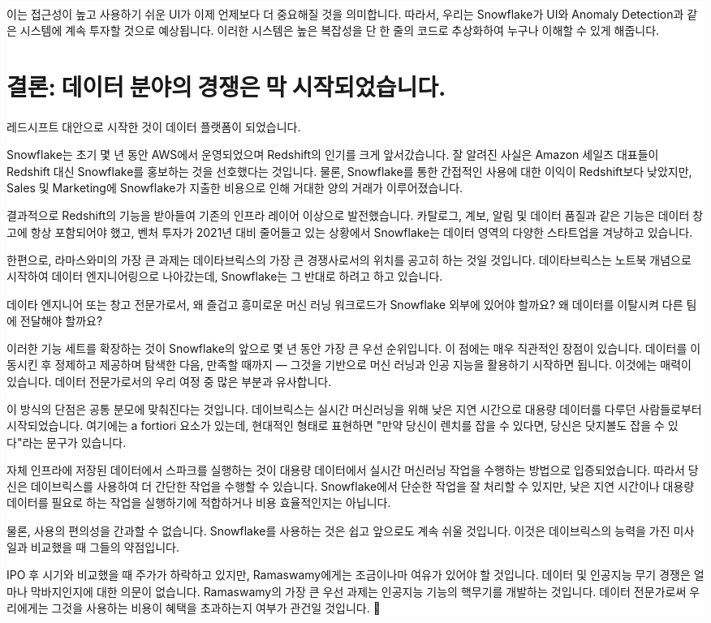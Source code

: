 이는 접근성이 높고 사용하기 쉬운 UI가 이제 언제보다 더 중요해질 것을 의미합니다. 따라서, 우리는 Snowflake가 UI와 Anomaly Detection과 같은 시스템에 계속 투자할 것으로 예상됩니다. 이러한 시스템은 높은 복잡성을 단 한 줄의 코드로 추상화하여 누구나 이해할 수 있게 해줍니다.

# 결론: 데이터 분야의 경쟁은 막 시작되었습니다.

레드시프트 대안으로 시작한 것이 데이터 플랫폼이 되었습니다.

Snowflake는 초기 몇 년 동안 AWS에서 운영되었으며 Redshift의 인기를 크게 앞서갔습니다. 잘 알려진 사실은 Amazon 세일즈 대표들이 Redshift 대신 Snowflake를 홍보하는 것을 선호했다는 것입니다. 물론, Snowflake를 통한 간접적인 사용에 대한 이익이 Redshift보다 낮았지만, Sales 및 Marketing에 Snowflake가 지출한 비용으로 인해 거대한 양의 거래가 이루어졌습니다.

<div class="content-ad"></div>

결과적으로 Redshift의 기능을 받아들여 기존의 인프라 레이어 이상으로 발전했습니다. 카탈로그, 계보, 알림 및 데이터 품질과 같은 기능은 데이터 창고에 항상 포함되어야 했고, 벤처 투자가 2021년 대비 줄어들고 있는 상황에서 Snowflake는 데이터 영역의 다양한 스타트업을 겨냥하고 있습니다.

한편으로, 라마스와미의 가장 큰 과제는 데이타브릭스의 가장 큰 경쟁사로서의 위치를 공고히 하는 것일 것입니다. 데이타브릭스는 노트북 개념으로 시작하여 데이터 엔지니어링으로 나아갔는데, Snowflake는 그 반대로 하려고 하고 있습니다.

데이타 엔지니어 또는 창고 전문가로서, 왜 즐겁고 흥미로운 머신 러닝 워크로드가 Snowflake 외부에 있어야 할까요? 왜 데이터를 이탈시켜 다른 팀에 전달해야 할까요?

이러한 기능 세트를 확장하는 것이 Snowflake의 앞으로 몇 년 동안 가장 큰 우선 순위입니다. 이 점에는 매우 직관적인 장점이 있습니다. 데이터를 이동시킨 후 정제하고 제공하며 탐색한 다음, 만족할 때까지 — 그것을 기반으로 머신 러닝과 인공 지능을 활용하기 시작하면 됩니다. 이것에는 매력이 있습니다. 데이터 전문가로서의 우리 여정 중 많은 부분과 유사합니다.

<div class="content-ad"></div>

이 방식의 단점은 공통 분모에 맞춰진다는 것입니다. 데이브릭스는 실시간 머신러닝을 위해 낮은 지연 시간으로 대용량 데이터를 다루던 사람들로부터 시작되었습니다. 여기에는 a fortiori 요소가 있는데, 현대적인 형태로 표현하면 "만약 당신이 렌치를 잡을 수 있다면, 당신은 닷지볼도 잡을 수 있다"라는 문구가 있습니다.

자체 인프라에 저장된 데이터에서 스파크를 실행하는 것이 대용량 데이터에서 실시간 머신러닝 작업을 수행하는 방법으로 입증되었습니다. 따라서 당신은 데이브릭스를 사용하여 더 간단한 작업을 수행할 수 있습니다. Snowflake에서 단순한 작업을 잘 처리할 수 있지만, 낮은 지연 시간이나 대용량 데이터를 필요로 하는 작업을 실행하기에 적합하거나 비용 효율적인지는 아닙니다.

물론, 사용의 편의성을 간과할 수 없습니다. Snowflake를 사용하는 것은 쉽고 앞으로도 계속 쉬울 것입니다. 이것은 데이브릭스의 능력을 가진 미사일과 비교했을 때 그들의 약점입니다.

IPO 후 시기와 비교했을 때 주가가 하락하고 있지만, Ramaswamy에게는 조금이나마 여유가 있어야 할 것입니다. 데이터 및 인공지능 무기 경쟁은 얼마나 막바지인지에 대한 의문이 없습니다. Ramaswamy의 가장 큰 우선 과제는 인공지능 기능의 핵무기를 개발하는 것입니다. 데이터 전문가로써 우리에게는 그것을 사용하는 비용이 혜택을 초과하는지 여부가 관건일 것입니다. 🚀